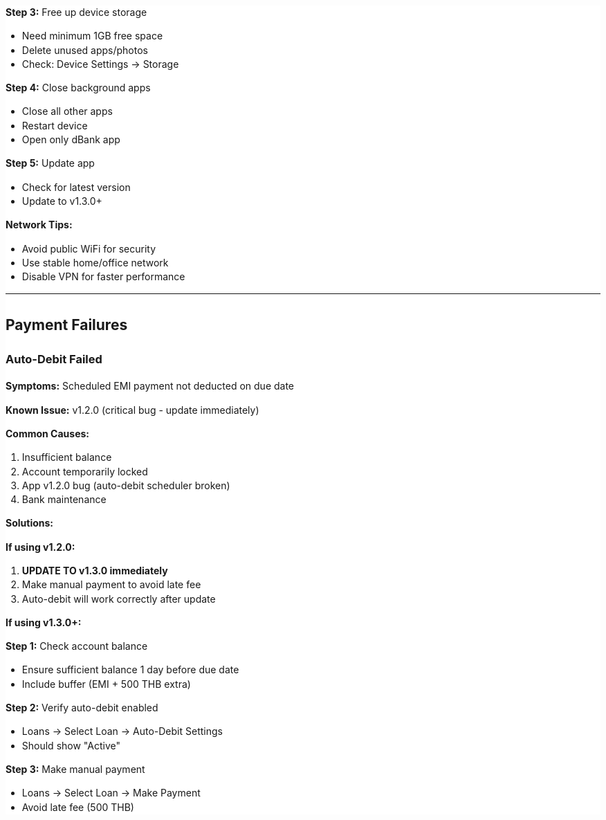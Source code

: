 **Step 3:** Free up device storage
- Need minimum 1GB free space
- Delete unused apps/photos
- Check: Device Settings → Storage

**Step 4:** Close background apps
- Close all other apps
- Restart device
- Open only dBank app

**Step 5:** Update app
- Check for latest version
- Update to v1.3.0+

**Network Tips:**
- Avoid public WiFi for security
- Use stable home/office network
- Disable VPN for faster performance

---

## Payment Failures

### Auto-Debit Failed

**Symptoms:** Scheduled EMI payment not deducted on due date

**Known Issue:** v1.2.0 (critical bug - update immediately)

**Common Causes:**
1. Insufficient balance
2. Account temporarily locked
3. App v1.2.0 bug (auto-debit scheduler broken)
4. Bank maintenance

**Solutions:**

**If using v1.2.0:**
1. **UPDATE TO v1.3.0 immediately**
2. Make manual payment to avoid late fee
3. Auto-debit will work correctly after update

**If using v1.3.0+:**

**Step 1:** Check account balance
- Ensure sufficient balance 1 day before due date
- Include buffer (EMI + 500 THB extra)

**Step 2:** Verify auto-debit enabled
- Loans → Select Loan → Auto-Debit Settings
- Should show "Active"

**Step 3:** Make manual payment
- Loans → Select Loan → Make Payment
- Avoid late fee (500 THB)
